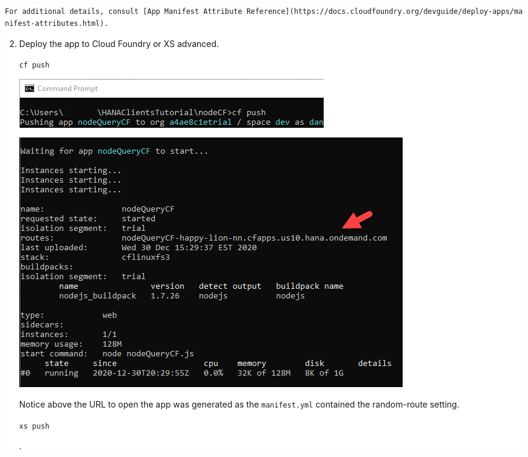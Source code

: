     For additional details, consult [App Manifest Attribute Reference](https://docs.cloudfoundry.org/devguide/deploy-apps/manifest-attributes.html).

2. Deploy the app to Cloud Foundry or XS advanced.

    ```Shell
    cf push
    ```

    ![push result](cfPush.png)

    Notice above the URL to open the app was generated as the `manifest.yml` contained the random-route setting.

    ```Shell
    xs push
    ```
    .